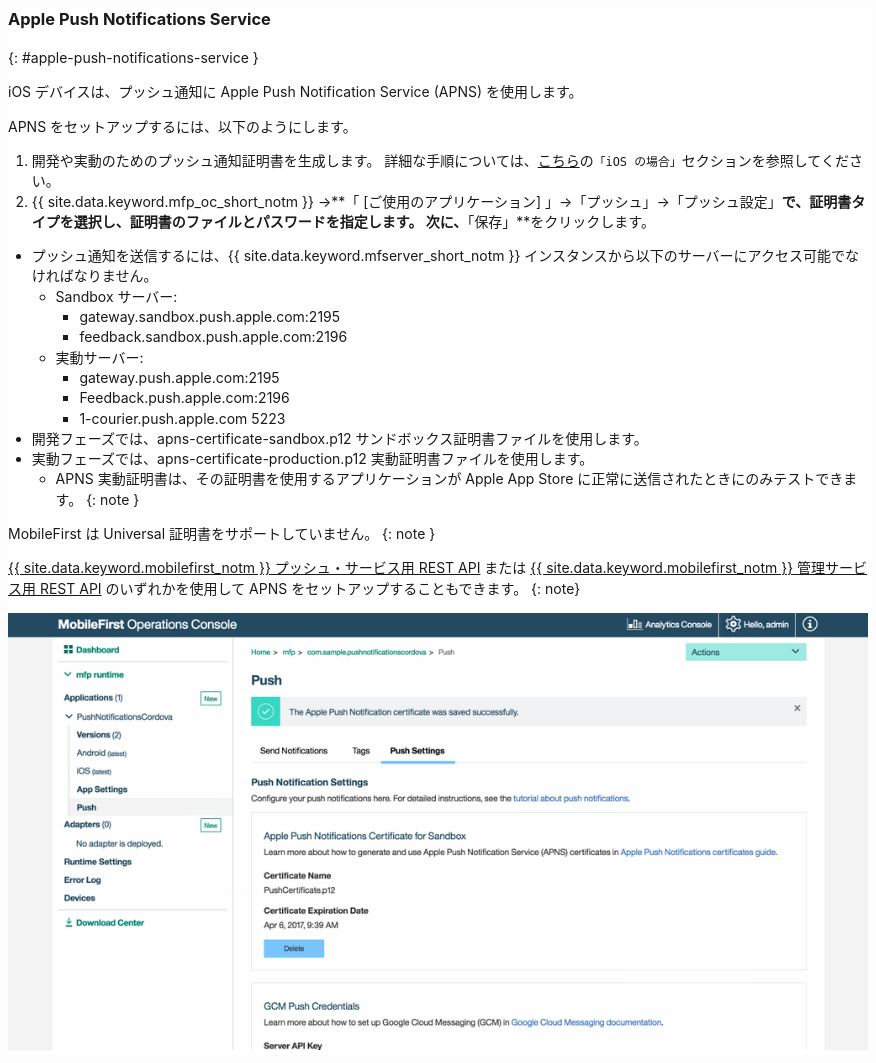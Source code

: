 ### Apple Push Notifications Service
{: #apple-push-notifications-service }

iOS デバイスは、プッシュ通知に Apple Push Notification Service (APNS) を使用します。  

APNS をセットアップするには、以下のようにします。

1. 開発や実動のためのプッシュ通知証明書を生成します。 詳細な手順については、[こちら](https://cloud.ibm.com/docs/services/mobilepush?topic=mobile-pushnotification-push_step_1#push_step_1)の`「iOS の場合」`セクションを参照してください。
2. {{ site.data.keyword.mfp_oc_short_notm }} →**「 [ご使用のアプリケーション] 」→「プッシュ」→「プッシュ設定」**で、証明書タイプを選択し、証明書のファイルとパスワードを指定します。 次に、**「保存」**をクリックします。

  * プッシュ通知を送信するには、{{ site.data.keyword.mfserver_short_notm }} インスタンスから以下のサーバーにアクセス可能でなければなりません。
    * Sandbox サーバー:
      * gateway.sandbox.push.apple.com:2195
      * feedback.sandbox.push.apple.com:2196
    * 実動サーバー:
      * gateway.push.apple.com:2195
      * Feedback.push.apple.com:2196
      * 1-courier.push.apple.com 5223
  * 開発フェーズでは、apns-certificate-sandbox.p12 サンドボックス証明書ファイルを使用します。
  * 実動フェーズでは、apns-certificate-production.p12 実動証明書ファイルを使用します。
    * APNS 実動証明書は、その証明書を使用するアプリケーションが Apple App Store に正常に送信されたときにのみテストできます。
    {: note }

MobileFirst は Universal 証明書をサポートしていません。
{: note }

[{{ site.data.keyword.mobilefirst_notm }} プッシュ・サービス用 REST API](http://www.ibm.com/support/knowledgecenter/en/SSHS8R_8.0.0/com.ibm.worklight.apiref.doc/rest_runtime/r_restapi_push_apns_settings_put.html#Push-APNS-settings--PUT-) または [{{ site.data.keyword.mobilefirst_notm }} 管理サービス用 REST API](http://www.ibm.com/support/knowledgecenter/en/SSHS8R_8.0.0/com.ibm.worklight.apiref.doc/apiref/r_restapi_update_apns_settings_put.html?view=kc) のいずれかを使用して APNS をセットアップすることもできます。
{: note}

<img class="gifplayer" alt="APNS 資格情報を追加するイメージ" src="images/apns-setup.png"/>
